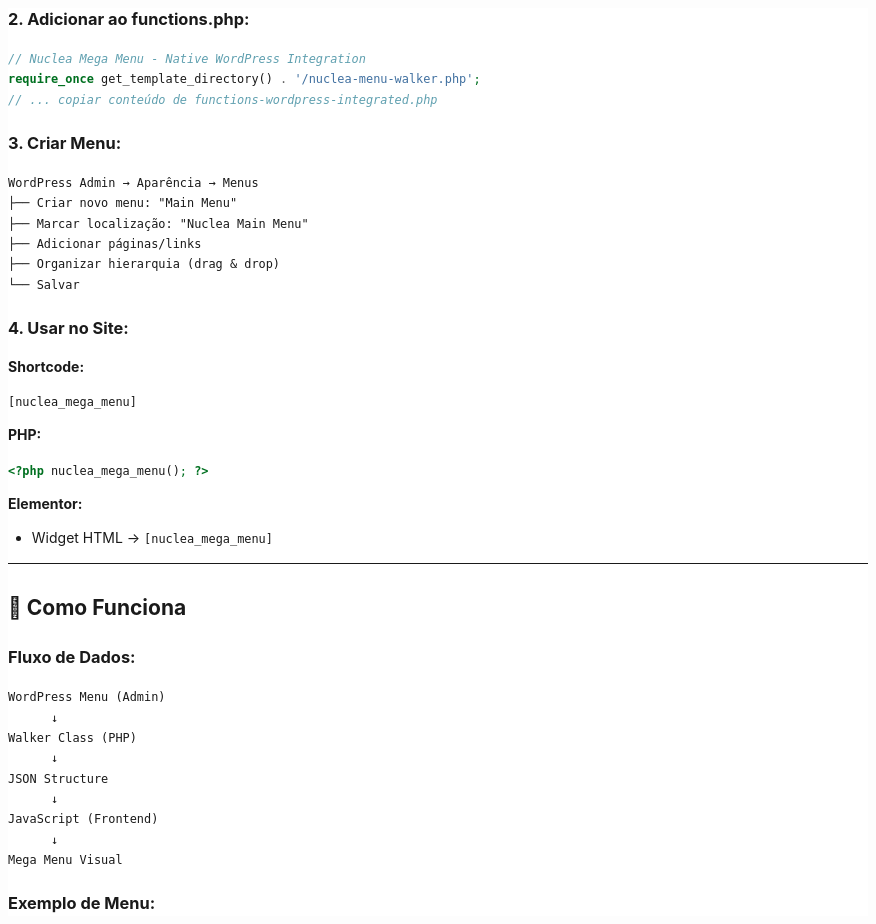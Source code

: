 ### **2. Adicionar ao functions.php:**

```php
// Nuclea Mega Menu - Native WordPress Integration
require_once get_template_directory() . '/nuclea-menu-walker.php';
// ... copiar conteúdo de functions-wordpress-integrated.php
```

### **3. Criar Menu:**

```
WordPress Admin → Aparência → Menus
├── Criar novo menu: "Main Menu"
├── Marcar localização: "Nuclea Main Menu"
├── Adicionar páginas/links
├── Organizar hierarquia (drag & drop)
└── Salvar
```

### **4. Usar no Site:**

**Shortcode:**
```
[nuclea_mega_menu]
```

**PHP:**
```php
<?php nuclea_mega_menu(); ?>
```

**Elementor:**
- Widget HTML → `[nuclea_mega_menu]`

---

## 🎯 Como Funciona

### **Fluxo de Dados:**

```
WordPress Menu (Admin)
      ↓
Walker Class (PHP)
      ↓
JSON Structure
      ↓
JavaScript (Frontend)
      ↓
Mega Menu Visual
```

### **Exemplo de Menu:**
